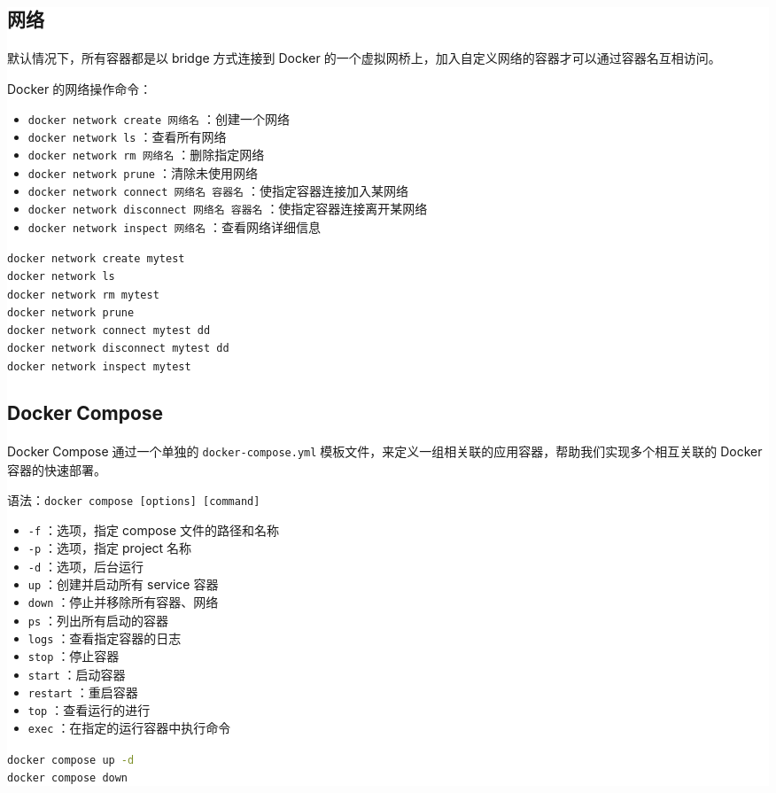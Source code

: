 

## 网络

默认情况下，所有容器都是以 bridge 方式连接到 Docker 的一个虚拟网桥上，加入自定义网络的容器才可以通过容器名互相访问。

Docker 的网络操作命令：

* `docker network create 网络名` ：创建一个网络
* `docker network ls` ：查看所有网络
* `docker network rm 网络名` ：删除指定网络
* `docker network prune` ：清除未使用网络
* `docker network connect 网络名 容器名` ：使指定容器连接加入某网络
* `docker network disconnect 网络名 容器名` ：使指定容器连接离开某网络
* `docker network inspect 网络名` ：查看网络详细信息



```sh
docker network create mytest
docker network ls
docker network rm mytest
docker network prune
docker network connect mytest dd
docker network disconnect mytest dd
docker network inspect mytest
```



## Docker Compose

Docker Compose 通过一个单独的 `docker-compose.yml` 模板文件，来定义一组相关联的应用容器，帮助我们实现多个相互关联的 Docker 容器的快速部署。



语法：`docker compose [options] [command]`

* `-f` ：选项，指定 compose 文件的路径和名称
* `-p` ：选项，指定 project 名称
* `-d` ：选项，后台运行
* `up` ：创建并启动所有 service 容器
* `down` ：停止并移除所有容器、网络
* `ps` ：列出所有启动的容器
* `logs` ：查看指定容器的日志
* `stop` ：停止容器
* `start` ：启动容器
* `restart` ：重启容器
* `top` ：查看运行的进行
* `exec` ：在指定的运行容器中执行命令



```sh
docker compose up -d
docker compose down
```

